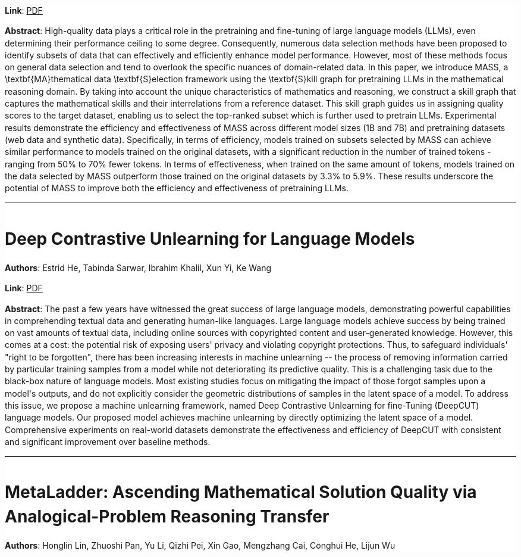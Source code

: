 **Link**: [PDF](https://arxiv.org/pdf/2503.14917)  

**Abstract**: High-quality data plays a critical role in the pretraining and fine-tuning of large language models (LLMs), even determining their performance ceiling to some degree. Consequently, numerous data selection methods have been proposed to identify subsets of data that can effectively and efficiently enhance model performance. However, most of these methods focus on general data selection and tend to overlook the specific nuances of domain-related data. In this paper, we introduce MASS, a \textbf{MA}thematical data \textbf{S}election framework using the \textbf{S}kill graph for pretraining LLMs in the mathematical reasoning domain. By taking into account the unique characteristics of mathematics and reasoning, we construct a skill graph that captures the mathematical skills and their interrelations from a reference dataset. This skill graph guides us in assigning quality scores to the target dataset, enabling us to select the top-ranked subset which is further used to pretrain LLMs. Experimental results demonstrate the efficiency and effectiveness of MASS across different model sizes (1B and 7B) and pretraining datasets (web data and synthetic data). Specifically, in terms of efficiency, models trained on subsets selected by MASS can achieve similar performance to models trained on the original datasets, with a significant reduction in the number of trained tokens - ranging from 50\% to 70\% fewer tokens. In terms of effectiveness, when trained on the same amount of tokens, models trained on the data selected by MASS outperform those trained on the original datasets by 3.3\% to 5.9\%. These results underscore the potential of MASS to improve both the efficiency and effectiveness of pretraining LLMs. 

---
# Deep Contrastive Unlearning for Language Models 

**Authors**: Estrid He, Tabinda Sarwar, Ibrahim Khalil, Xun Yi, Ke Wang  

**Link**: [PDF](https://arxiv.org/pdf/2503.14900)  

**Abstract**: The past a few years have witnessed the great success of large language models, demonstrating powerful capabilities in comprehending textual data and generating human-like languages. Large language models achieve success by being trained on vast amounts of textual data, including online sources with copyrighted content and user-generated knowledge. However, this comes at a cost: the potential risk of exposing users' privacy and violating copyright protections. Thus, to safeguard individuals' "right to be forgotten", there has been increasing interests in machine unlearning -- the process of removing information carried by particular training samples from a model while not deteriorating its predictive quality. This is a challenging task due to the black-box nature of language models. Most existing studies focus on mitigating the impact of those forgot samples upon a model's outputs, and do not explicitly consider the geometric distributions of samples in the latent space of a model. To address this issue, we propose a machine unlearning framework, named Deep Contrastive Unlearning for fine-Tuning (DeepCUT) language models. Our proposed model achieves machine unlearning by directly optimizing the latent space of a model. Comprehensive experiments on real-world datasets demonstrate the effectiveness and efficiency of DeepCUT with consistent and significant improvement over baseline methods. 

---
# MetaLadder: Ascending Mathematical Solution Quality via Analogical-Problem Reasoning Transfer 

**Authors**: Honglin Lin, Zhuoshi Pan, Yu Li, Qizhi Pei, Xin Gao, Mengzhang Cai, Conghui He, Lijun Wu  
